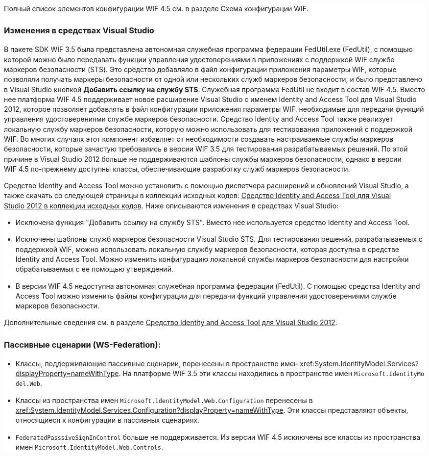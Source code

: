 Полный список элементов конфигурации WIF 4.5 см. в разделе [Схема конфигурации WIF](../../../docs/framework/configure-apps/file-schema/windows-identity-foundation/index.md).  
  
### <a name="visual-studio-tooling-changes"></a>Изменения в средствах Visual Studio  
 В пакете SDK WIF 3.5 была представлена автономная служебная программа федерации FedUtil.exe (FedUtil), с помощью которой можно было передавать функции управления удостоверениями в приложениях с поддержкой WIF службе маркеров безопасности (STS). Это средство добавляло в файл конфигурации приложения параметры WIF, которые позволяли получать маркеры безопасности от одной или нескольких служб маркеров безопасности, и было представлено в Visual Studio кнопкой **Добавить ссылку на службу STS**. Служебная программа FedUtil не входит в состав WIF 4.5. Вместо нее платформа WIF 4.5 поддерживает новое расширение Visual Studio с именем Identity and Access Tool для Visual Studio 2012, которое позволяет добавлять в файл конфигурации приложения параметры WIF, необходимые для передачи функций управления удостоверениями службе маркеров безопасности. Средство Identity and Access Tool также реализует локальную службу маркеров безопасности, которую можно использовать для тестирования приложений с поддержкой WIF. Во многих случаях этот компонент избавляет от необходимости создавать настраиваемые службы маркеров безопасности, которые зачастую требовались в версии WIF 3.5 для тестирования разрабатываемых решений. По этой причине в Visual Studio 2012 больше не поддерживаются шаблоны службы маркеров безопасности, однако в версии WIF 4.5 по-прежнему доступны классы, обеспечивающие разработку служб маркеров безопасности.  
  
 Средство Identity and Access Tool можно установить с помощью диспетчера расширений и обновлений Visual Studio, а также скачать со следующей страницы в коллекции исходных кодов: [Средство Identity and Access Tool для Visual Studio 2012 в коллекции исходных кодов](https://go.microsoft.com/fwlink/?LinkID=245849). Ниже описываются изменения в средствах Visual Studio:  
  
-   Исключена функция "Добавить ссылку на службу STS". Вместо нее используется средство Identity and Access Tool.  
  
-   Исключены шаблоны служб маркеров безопасности Visual Studio STS. Для тестирования решений, разрабатываемых с поддержкой WIF, можно использовать локальную службу маркеров безопасности, которая доступна в средстве Identity and Access Tool. Можно изменить конфигурацию локальной службы маркеров безопасности для настройки обрабатываемых с ее помощью утверждений.  
  
-   В версии WIF 4.5 недоступна автономная служебная программа федерации (FedUtil). С помощью средства Identity and Access Tool можно изменить файлы конфигурации для передачи функций управления удостоверениями службе маркеров безопасности.  
  
 Дополнительные сведения см. в разделе [Средство Identity and Access Tool для Visual Studio 2012](../../../docs/framework/security/identity-and-access-tool-for-vs.md).  
  
<a name="BKMK_ToolingChanges"></a>   
### <a name="passive-ws-federation-scenarios"></a>Пассивные сценарии (WS-Federation):  
  
-   Классы, поддерживающие пассивные сценарии, перенесены в пространство имен <xref:System.IdentityModel.Services?displayProperty=nameWithType>. На платформе WIF 3.5 эти классы находились в пространстве имен `Microsoft.IdentityModel.Web`.  
  
-   Классы из пространства имен `Microsoft.IdentityModel.Web.Configuration` перенесены в <xref:System.IdentityModel.Services.Configuration?displayProperty=nameWithType>. Эти классы представляют объекты, относящиеся к конфигурации в пассивных сценариях.  
  
-   `FederatedPasssiveSignInControl` больше не поддерживается. Из версии WIF 4.5 исключены все классы из пространства имен `Microsoft.IdentityModel.Web.Controls`.  
  